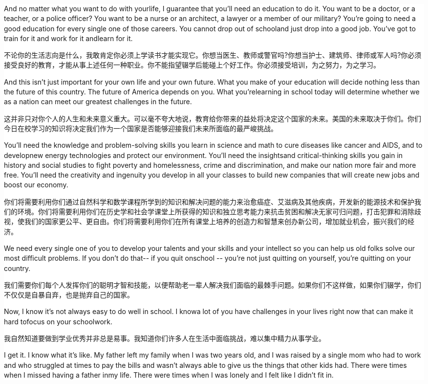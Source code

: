 
And no matter what you want to do with yourlife, I guarantee that you’ll need an education to do it. You want to be a doctor, or a teacher, or a police officer? You want to be a nurse or an architect, a lawyer or a member of our military? You’re going to need a good education for every single one of those careers. You cannot drop out of schooland just drop into a good job. You’ve got to train for it and work for it andlearn for it.



不论你的生活志向是什么，我敢肯定你必须上学读书才能实现它。你想当医生、教师或警官吗?你想当护士、建筑师、律师或军人吗?你必须接受良好的教育，才能从事上述任何一种职业。你不能指望辍学后能碰上个好工作。你必须接受培训，为之努力，为之学习。



And this isn’t just important for your own life and your own future. What you make of your education will decide nothing less than the future of this country. The future of America depends on you. What you’relearning in school today will determine whether we as a nation can meet our greatest challenges in the future.



这并非只对你个人的人生和未来意义重大。可以毫不夸大地说，教育给你带来的益处将决定这个国家的未来。美国的未来取决于你们。你们今日在校学习的知识将决定我们作为一个国家是否能够迎接我们未来所面临的最严峻挑战。



You’ll need the knowledge and problem-solving skills you learn in science and math to cure diseases like cancer and AIDS, and to developnew energy technologies and protect our environment. You’ll need the insightsand critical-thinking skills you gain in history and social studies to fight poverty and homelessness, crime and discrimination, and make our nation more fair and more free. You’ll need the creativity and ingenuity you develop in all your classes to build new companies that will create new jobs and boost our economy.



你们将需要利用你们通过自然科学和数学课程所学到的知识和解决问题的能力来治愈癌症、艾滋病及其他疾病，开发新的能源技术和保护我们的环境。你们将需要利用你们在历史学和社会学课堂上所获得的知识和独立思考能力来抗击贫困和解决无家可归问题，打击犯罪和消除歧视，使我们的国家更公平、更自由。你们将需要利用你们在所有课堂上培养的创造力和智慧来创办新公司，增加就业机会，振兴我们的经济。



We need every single one of you to develop your talents and your skills and your intellect so you can help us old folks solve our most difficult problems. If you don’t do that-- if you quit onschool -- you’re not just quitting on yourself, you’re quitting on your country.



我们需要你们每个人发挥你们的聪明才智和技能，以便帮助老一辈人解决我们面临的最棘手问题。如果你们不这样做，如果你们辍学，你们不仅仅是自暴自弃，也是抛弃自己的国家。



Now, I know it’s not always easy to do well in school. I knowa lot of you have challenges in your lives right now that can make it hard tofocus on your schoolwork.



我自然知道要做到学业优秀并非总是易事。我知道你们许多人在生活中面临挑战，难以集中精力从事学业。



I get it. I know what it’s like. My father left my family when I was two years old, and I was raised by a single mom who had to work and who struggled at times to pay the bills and wasn’t always able to give us the things that other kids had. There were times when I missed having a father inmy life. There were times when I was lonely and I felt like I didn’t fit in.



